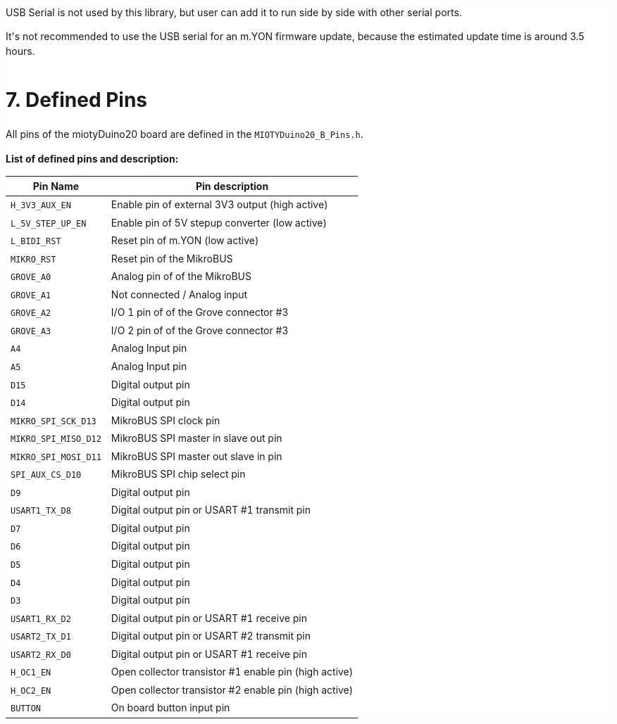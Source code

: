 USB Serial is not used by this library, but user can add it to run side by side with other serial ports.

It's not recommended to use the USB serial for an m.YON firmware update, because the estimated update time is around 3.5 hours.

# 7. Defined Pins

All pins of the miotyDuino20 board are defined in the `MIOTYDuino20_B_Pins.h`.

**List of defined pins and description:**

| Pin Name                |Pin description                                                        |
|-------------------------|-----------------------------------------------------------------------|
| `H_3V3_AUX_EN`          |   Enable pin of external 3V3 output (high active)                     |
| `L_5V_STEP_UP_EN`       |   Enable pin of 5V stepup converter (low active)                      |
| `L_BIDI_RST`            |   Reset pin of m.YON (low active)                                 |
| `MIKRO_RST`             |   Reset pin of the MikroBUS                                           |
| `GROVE_A0`              |   Analog pin of of the MikroBUS                                       |
| `GROVE_A1`              |   Not connected / Analog input                                        |
| `GROVE_A2`              |   I/O 1 pin of of the Grove connector #3                              |
| `GROVE_A3`              |   I/O 2 pin of of the Grove connector #3                              |
| `A4`                    |   Analog Input pin                                                    |
| `A5`                    |   Analog Input pin                                                    |
| `D15`                   |   Digital output pin                                                  |
| `D14`                   |   Digital output pin                                                  |
| `MIKRO_SPI_SCK_D13`     |   MikroBUS SPI clock pin                                              |
| `MIKRO_SPI_MISO_D12`    |   MikroBUS SPI master in slave out pin                                |
| `MIKRO_SPI_MOSI_D11`    |   MikroBUS SPI master out slave in pin                                |
| `SPI_AUX_CS_D10`        |   MikroBUS SPI chip select pin                                        |
| `D9`                    |   Digital output pin                                                  |
| `USART1_TX_D8`          |   Digital output pin or USART #1 transmit pin                         |
| `D7`                    |   Digital output pin                                                  |
| `D6`                    |   Digital output pin                                                  |
| `D5`                    |   Digital output pin                                                  |
| `D4`                    |   Digital output pin                                                  |
| `D3`                    |   Digital output pin                                                  |
| `USART1_RX_D2`          |   Digital output pin or USART #1 receive pin                          |
| `USART2_TX_D1`          |   Digital output pin or USART #2 transmit pin                         |
| `USART2_RX_D0`          |   Digital output pin or USART #1 receive pin                          |
| `H_OC1_EN`              |   Open collector transistor #1 enable pin (high active)               |
| `H_OC2_EN`              |   Open collector transistor #2 enable pin (high active)               |
| `BUTTON`                |   On board button input pin                                           |
